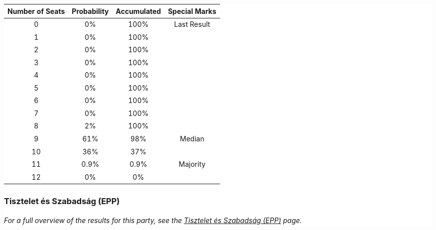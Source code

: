 | Number of Seats | Probability | Accumulated | Special Marks |
|:---------------:|:-----------:|:-----------:|:-------------:|
| 0 | 0% | 100% | Last Result |
| 1 | 0% | 100% |  |
| 2 | 0% | 100% |  |
| 3 | 0% | 100% |  |
| 4 | 0% | 100% |  |
| 5 | 0% | 100% |  |
| 6 | 0% | 100% |  |
| 7 | 0% | 100% |  |
| 8 | 2% | 100% |  |
| 9 | 61% | 98% | Median |
| 10 | 36% | 37% |  |
| 11 | 0.9% | 0.9% | Majority |
| 12 | 0% | 0% |  |

### Tisztelet és Szabadság (EPP)

*For a full overview of the results for this party, see the [Tisztelet és Szabadság (EPP)](party-tiszteletésszabadságepp.html) page.*
